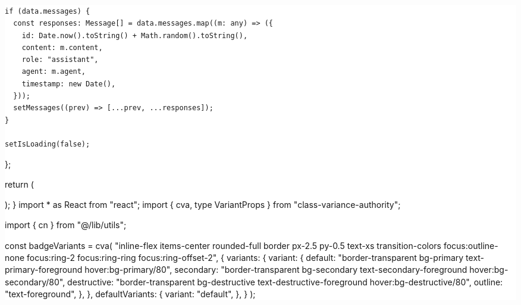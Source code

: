     if (data.messages) {
      const responses: Message[] = data.messages.map((m: any) => ({
        id: Date.now().toString() + Math.random().toString(),
        content: m.content,
        role: "assistant",
        agent: m.agent,
        timestamp: new Date(),
      }));
      setMessages((prev) => [...prev, ...responses]);
    }

    setIsLoading(false);
  };

  return (
    <main className="flex h-screen gap-2 bg-gray-100 p-2">
      <AgentPanel
        agents={agents}
        currentAgent={currentAgent}
        events={events}
        guardrails={guardrails}
        context={context}
      />
      <Chat
        messages={messages}
        onSendMessage={handleSendMessage}
        isLoading={isLoading}
      />
    </main>
  );
}
import * as React from "react";
import { cva, type VariantProps } from "class-variance-authority";

import { cn } from "@/lib/utils";

const badgeVariants = cva(
  "inline-flex items-center rounded-full border px-2.5 py-0.5 text-xs transition-colors focus:outline-none focus:ring-2 focus:ring-ring focus:ring-offset-2",
  {
    variants: {
      variant: {
        default:
          "border-transparent bg-primary text-primary-foreground hover:bg-primary/80",
        secondary:
          "border-transparent bg-secondary text-secondary-foreground hover:bg-secondary/80",
        destructive:
          "border-transparent bg-destructive text-destructive-foreground hover:bg-destructive/80",
        outline: "text-foreground",
      },
    },
    defaultVariants: {
      variant: "default",
    },
  }
);
